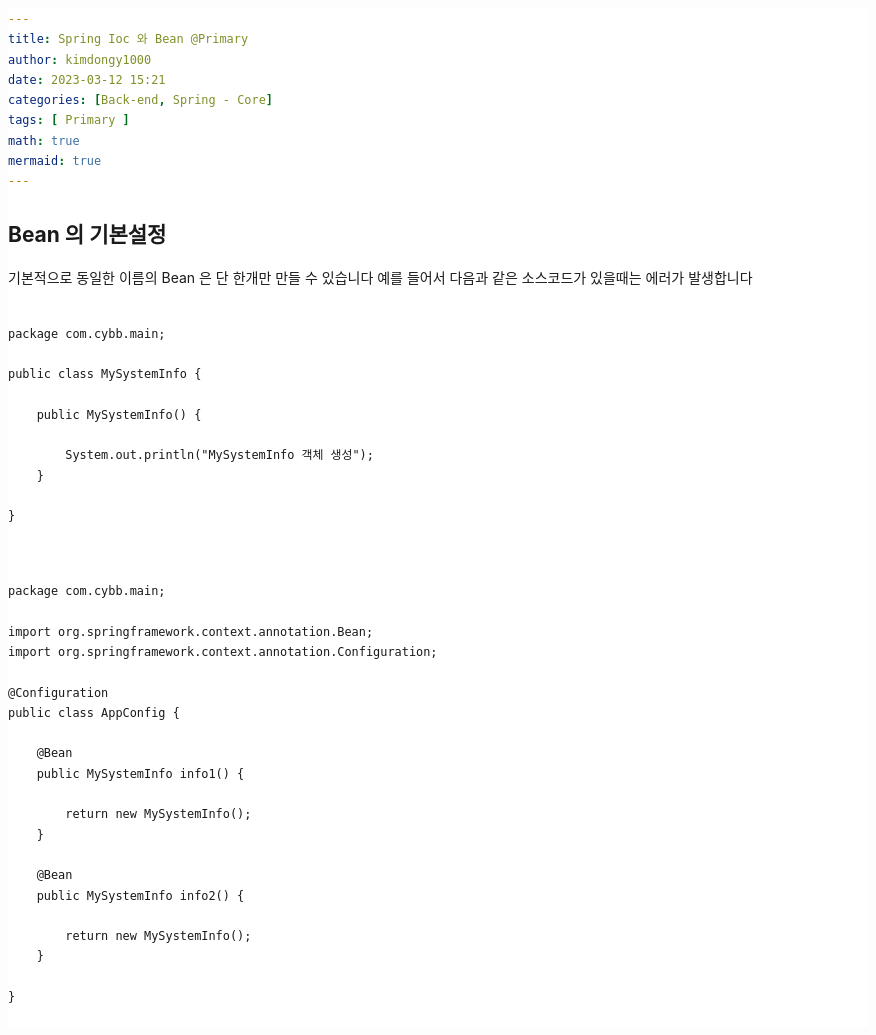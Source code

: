 ```yaml
---
title: Spring Ioc 와 Bean @Primary
author: kimdongy1000
date: 2023-03-12 15:21
categories: [Back-end, Spring - Core]
tags: [ Primary ]
math: true
mermaid: true
---
```


## Bean 의 기본설정 
기본적으로 동일한 이름의 Bean 은 단 한개만 만들 수 있습니다 예를 들어서 다음과 같은 소스코드가 있을때는 에러가 발생합니다 

```

package com.cybb.main;

public class MySystemInfo {
	
	public MySystemInfo() {
		
		System.out.println("MySystemInfo 객체 생성");
	}

}


```


```

package com.cybb.main;

import org.springframework.context.annotation.Bean;
import org.springframework.context.annotation.Configuration;

@Configuration
public class AppConfig {
	
	@Bean
	public MySystemInfo info1() {
		
		return new MySystemInfo();
	}
	
	@Bean
	public MySystemInfo info2() {
		
		return new MySystemInfo();
	}

}


```
